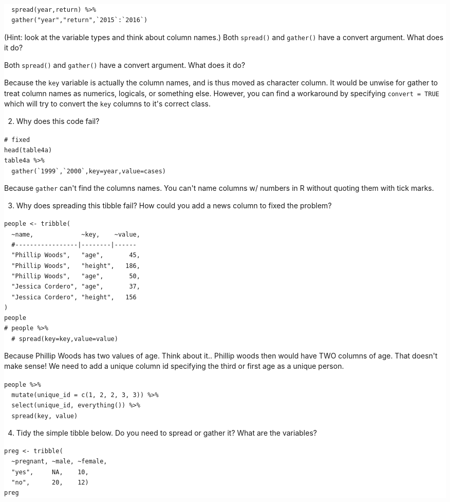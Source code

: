 ```{r 12.3.3 Exercises 1}
  spread(year,return) %>% 
  gather("year","return",`2015`:`2016`)
```

(Hint: look at the variable types and think about column names.)
Both `spread()` and `gather()` have a convert argument. What does it do?

Both `spread()` and `gather()` have a convert argument. What does it do?

Because the `key` variable is actually the column names, and is thus moved as character column. It would be unwise for gather to treat column names as numerics, logicals, or something else. However, you can find a workaround by specifying `convert = TRUE` which will try to convert the `key` columns to it's correct class.

2. Why does this code fail?
```{r 12.3.3 Exercises 2}
# fixed
head(table4a)
table4a %>% 
  gather(`1999`,`2000`,key=year,value=cases)
```

Because `gather` can't find the columns names. You can't name columns w/ numbers in R without quoting them with tick marks.

3. Why does spreading this tibble fail? How could you add a news column to fixed the problem?
```{r 12.3.3 Exercises 3-1}
people <- tribble(
  ~name,             ~key,    ~value,
  #-----------------|--------|------
  "Phillip Woods",   "age",       45,
  "Phillip Woods",   "height",   186,
  "Phillip Woods",   "age",       50,
  "Jessica Cordero", "age",       37,
  "Jessica Cordero", "height",   156
)
people
# people %>% 
  # spread(key=key,value=value)
```

Because Phillip Woods has two values of age. Think about it.. Phillip woods then would have TWO columns of age. That doesn't make sense! We need to add a unique column id specifying the third or first age as a unique person.
```{r 12.3.3 Exercises 3.2}
people %>%
  mutate(unique_id = c(1, 2, 2, 3, 3)) %>%
  select(unique_id, everything()) %>%
  spread(key, value)
```

4. Tidy the simple tibble below. Do you need to spread or gather it? What are the variables?
```{r 12.3.3 Exercises 4}
preg <- tribble(
  ~pregnant, ~male, ~female,
  "yes",     NA,    10,
  "no",      20,    12)
preg
```
